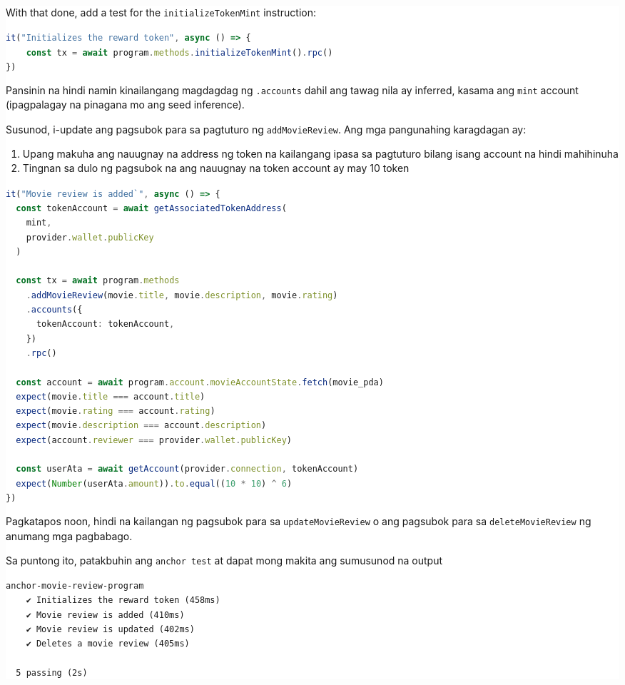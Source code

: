 With that done, add a test for the `initializeTokenMint` instruction:

```typescript
it("Initializes the reward token", async () => {
    const tx = await program.methods.initializeTokenMint().rpc()
})
```

Pansinin na hindi namin kinailangang magdagdag ng `.accounts` dahil ang tawag nila ay inferred, kasama ang `mint` account (ipagpalagay na pinagana mo ang seed inference).

Susunod, i-update ang pagsubok para sa pagtuturo ng `addMovieReview`. Ang mga pangunahing karagdagan ay:
1. Upang makuha ang nauugnay na address ng token na kailangang ipasa sa pagtuturo bilang isang account na hindi mahihinuha
2. Tingnan sa dulo ng pagsubok na ang nauugnay na token account ay may 10 token

```typescript
it("Movie review is added`", async () => {
  const tokenAccount = await getAssociatedTokenAddress(
    mint,
    provider.wallet.publicKey
  )
  
  const tx = await program.methods
    .addMovieReview(movie.title, movie.description, movie.rating)
    .accounts({
      tokenAccount: tokenAccount,
    })
    .rpc()
  
  const account = await program.account.movieAccountState.fetch(movie_pda)
  expect(movie.title === account.title)
  expect(movie.rating === account.rating)
  expect(movie.description === account.description)
  expect(account.reviewer === provider.wallet.publicKey)

  const userAta = await getAccount(provider.connection, tokenAccount)
  expect(Number(userAta.amount)).to.equal((10 * 10) ^ 6)
})
```

Pagkatapos noon, hindi na kailangan ng pagsubok para sa `updateMovieReview` o ang pagsubok para sa `deleteMovieReview` ng anumang mga pagbabago.

Sa puntong ito, patakbuhin ang `anchor test` at dapat mong makita ang sumusunod na output

```console
anchor-movie-review-program
    ✔ Initializes the reward token (458ms)
    ✔ Movie review is added (410ms)
    ✔ Movie review is updated (402ms)
    ✔ Deletes a movie review (405ms)

  5 passing (2s)
```
